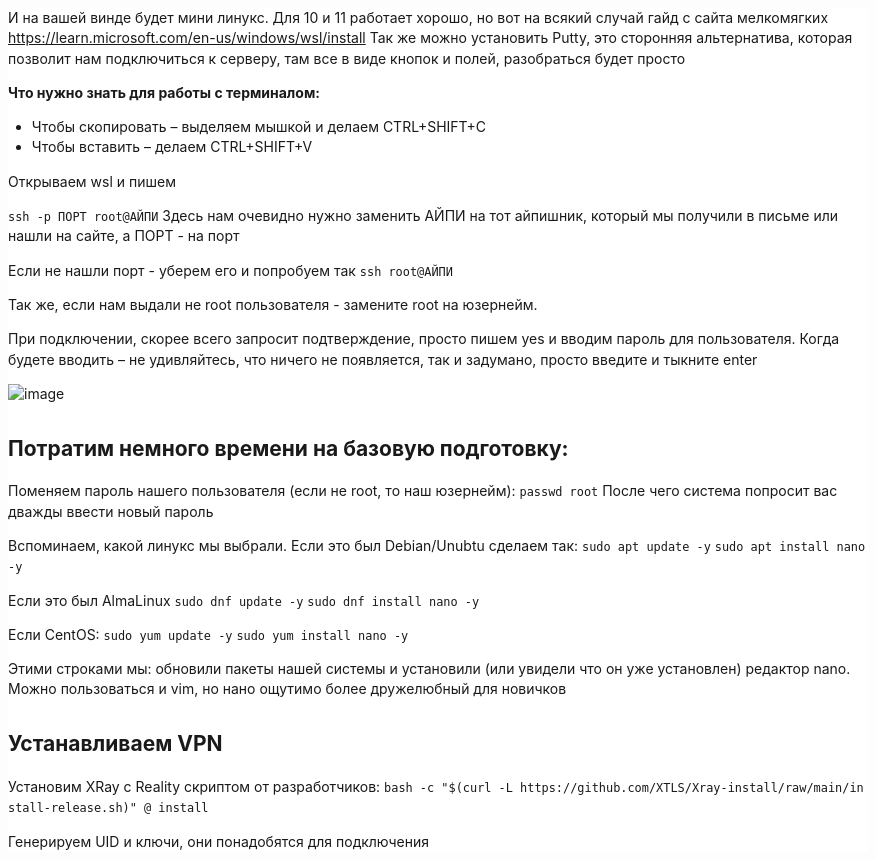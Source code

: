 И на вашей винде будет мини линукс. Для 10 и 11 работает хорошо, но вот на всякий случай гайд с сайта мелкомягких
https://learn.microsoft.com/en-us/windows/wsl/install
Так же можно установить Putty, это сторонняя альтернатива, которая позволит нам подключиться к серверу, там все в виде кнопок и полей, разобраться будет просто

**Что нужно знать для работы с терминалом:**
- Чтобы скопировать – выделяем мышкой и делаем CTRL+SHIFT+C
- Чтобы вставить – делаем CTRL+SHIFT+V

Открываем wsl и пишем

`ssh -p ПОРТ root@АЙПИ`
Здесь нам очевидно нужно заменить АЙПИ на тот айпишник, который мы получили в письме или нашли на сайте, а ПОРТ - на порт

Если не нашли порт - уберем его и попробуем так
`ssh root@АЙПИ`

Так же, если нам выдали не root пользователя - замените root на юзернейм.

При подключении, скорее всего запросит подтверждение, просто пишем yes и вводим пароль для пользователя. Когда будете вводить – не удивляйтесь, что ничего не появляется, так и задумано, просто введите и тыкните enter

![image](https://github.com/user-attachments/assets/3c115d54-d203-45c0-8171-ba9e3d18d6ba)


## Потратим немного времени на базовую подготовку:

Поменяем пароль нашего пользователя (если не root, то наш юзернейм):
`passwd root`
После чего система попросит вас дважды ввести новый пароль

Вспоминаем, какой линукс мы выбрали. Если это был Debian/Unubtu сделаем так:
`sudo apt update -y`
`sudo apt install nano -y`

Если это был AlmaLinux
`sudo dnf update -y`
`sudo dnf install nano -y`

Если CentOS:
`sudo yum update -y`
`sudo yum install nano -y`

Этими строками мы: обновили пакеты нашей системы и установили (или увидели что он уже установлен) редактор nano. Можно пользоваться и vim, но нано ощутимо более дружелюбный для новичков

## Устанавливаем VPN

Установим XRay с Reality скриптом от разработчиков:
`bash -c "$(curl -L https://github.com/XTLS/Xray-install/raw/main/install-release.sh)" @ install`

Генерируем UID и ключи, они понадобятся для подключения

